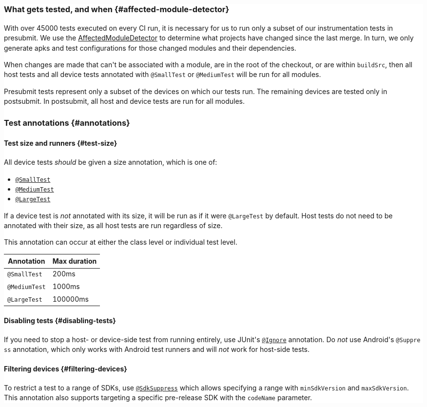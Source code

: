 ### What gets tested, and when {#affected-module-detector}

With over 45000 tests executed on every CI run, it is necessary for us to run
only a subset of our instrumentation tests in presubmit. We use the
[AffectedModuleDetector](https://cs.android.com/androidx/platform/frameworks/support/+/androidx-main:buildSrc/private/src/main/kotlin/androidx/build/dependencyTracker/AffectedModuleDetector.kt)
to determine what projects have changed since the last merge. In turn, we only
generate apks and test configurations for those changed modules and their
dependencies.

When changes are made that can't be associated with a module, are in the root of
the checkout, or are within `buildSrc`, then all host tests and all device tests
annotated with `@SmallTest` or `@MediumTest` will be run for all modules.

Presubmit tests represent only a subset of the devices on which our tests run.
The remaining devices are tested only in postsubmit. In postsubmit, all host and
device tests are run for all modules.

### Test annotations {#annotations}

#### Test size and runners {#test-size}

All device tests *should* be given a size annotation, which is one of:

*   [`@SmallTest`](https://developer.android.com/reference/androidx/test/filters/SmallTest)
*   [`@MediumTest`](https://developer.android.com/reference/androidx/test/filters/MediumTest)
*   [`@LargeTest`](https://developer.android.com/reference/androidx/test/filters/LargeTest)

If a device test is *not* annotated with its size, it will be run as if it were
`@LargeTest` by default. Host tests do not need to be annotated with their size,
as all host tests are run regardless of size.

This annotation can occur at either the class level or individual test level.

Annotation    | Max duration
------------- | ------------
`@SmallTest`  | 200ms
`@MediumTest` | 1000ms
`@LargeTest`  | 100000ms

#### Disabling tests {#disabling-tests}

If you need to stop a host- or device-side test from running entirely, use
JUnit's [`@Ignore`](http://junit.sourceforge.net/javadoc/org/junit/Ignore.html)
annotation. Do *not* use Android's `@Suppress` annotation, which only works with
Android test runners and will *not* work for host-side tests.

#### Filtering devices {#filtering-devices}

To restrict a test to a range of SDKs, use
[`@SdkSuppress`](https://developer.android.com/reference/androidx/test/filters/SdkSuppress)
which allows specifying a range with `minSdkVersion` and `maxSdkVersion`. This
annotation also supports targeting a specific pre-release SDK with the
`codeName` parameter.
